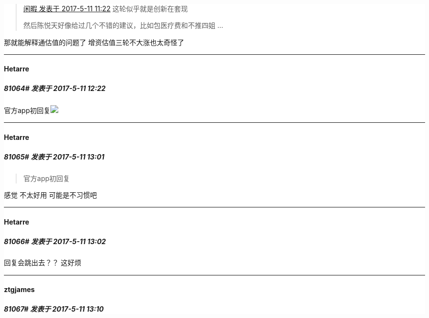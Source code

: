 

<blockquote><a href="httphttps://bbs.saraba1st.com/2b/forum.php?mod=redirect&amp;amp;goto=findpost&amp;amp;pid=35916454&amp;amp;ptid=1105387" target="_blank">闲暇 发表于 2017-5-11 11:22</a>
这轮似乎就是创新在套现

然后陈悦天好像给过几个不错的建议，比如包医疗费和不推四姐 ...</blockquote>
那就能解释通估值的问题了 增资估值三轮不大涨也太奇怪了







-----

####  Hetarre  
##### 81064#       发表于 2017-5-11 12:22




官方app初回复<img src="https://static.saraba1st.com/image/smiley/face2017/033.png" referrerpolicy="no-referrer">







-----

####  Hetarre  
##### 81065#       发表于 2017-5-11 13:01



<blockquote>官方app初回复</blockquote>感觉 不太好用 可能是不习惯吧







-----

####  Hetarre  
##### 81066#       发表于 2017-5-11 13:02




回复会跳出去？？ 这好烦







-----

####  ztgjames  
##### 81067#       发表于 2017-5-11 13:10

